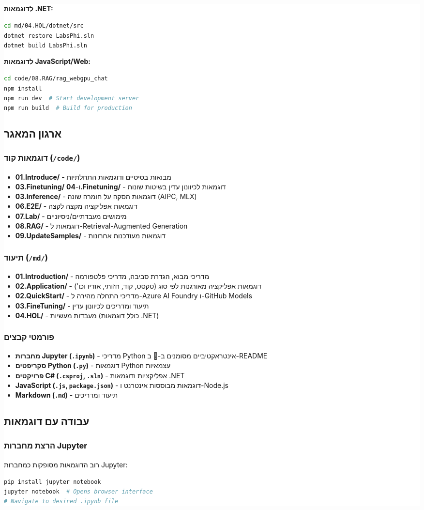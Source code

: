 **לדוגמאות .NET:**
```bash
cd md/04.HOL/dotnet/src
dotnet restore LabsPhi.sln
dotnet build LabsPhi.sln
```

**לדוגמאות JavaScript/Web:**
```bash
cd code/08.RAG/rag_webgpu_chat
npm install
npm run dev  # Start development server
npm run build  # Build for production
```

## ארגון המאגר

### דוגמאות קוד (`/code/`)

- **01.Introduce/** - מבואות בסיסיים ודוגמאות התחלתיות
- **03.Finetuning/** ו-**04.Finetuning/** - דוגמאות לכיוונון עדין בשיטות שונות
- **03.Inference/** - דוגמאות הסקה על חומרה שונה (AIPC, MLX)
- **06.E2E/** - דוגמאות אפליקציה מקצה לקצה
- **07.Lab/** - מימושים מעבדתיים/ניסיוניים
- **08.RAG/** - דוגמאות ל-Retrieval-Augmented Generation
- **09.UpdateSamples/** - דוגמאות מעודכנות אחרונות

### תיעוד (`/md/`)

- **01.Introduction/** - מדריכי מבוא, הגדרת סביבה, מדריכי פלטפורמה
- **02.Application/** - דוגמאות אפליקציה מאורגנות לפי סוג (טקסט, קוד, חזותי, אודיו וכו')
- **02.QuickStart/** - מדריכי התחלה מהירה ל-Azure AI Foundry ו-GitHub Models
- **03.FineTuning/** - תיעוד ומדריכים לכיוונון עדין
- **04.HOL/** - מעבדות מעשיות (כולל דוגמאות .NET)

### פורמטי קבצים

- **מחברות Jupyter (`.ipynb`)** - מדריכי Python אינטראקטיביים מסומנים ב-📓 ב-README
- **סקריפטים Python (`.py`)** - דוגמאות Python עצמאיות
- **פרויקטים C# (`.csproj`, `.sln`)** - אפליקציות ודוגמאות .NET
- **JavaScript (`.js`, `package.json`)** - דוגמאות מבוססות אינטרנט ו-Node.js
- **Markdown (`.md`)** - תיעוד ומדריכים

## עבודה עם דוגמאות

### הרצת מחברות Jupyter

רוב הדוגמאות מסופקות כמחברות Jupyter:
```bash
pip install jupyter notebook
jupyter notebook  # Opens browser interface
# Navigate to desired .ipynb file
```
